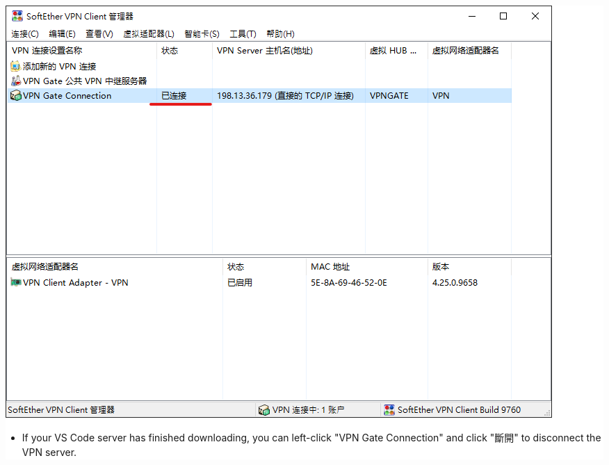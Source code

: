 ![VPN connected](./assets/mdimages/VPN_connected.png)
- If your VS Code server has finished downloading, you can left-click "VPN Gate Connection" and click "斷開" to disconnect the VPN server.